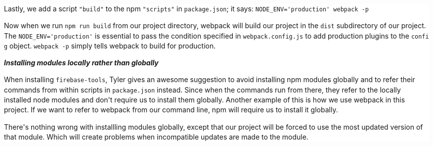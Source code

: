 Lastly, we add a script `"build"` to the npm `"scripts"` in `package.json`; it says:
    `NODE_ENV='production' webpack -p`

Now when we run `npm run build` from our project directory, webpack will build our project in the `dist` subdirectory of our project. The `NODE_ENV='production'` is essential to pass the condition specified in `webpack.config.js` to add production plugins to the `config` object. `webpack -p` simply tells webpack to build for production.

__*Installing modules locally rather than globally*__

When installing `firebase-tools`, Tyler gives an awesome suggestion to avoid installing npm modules globally and to refer their commands from within scripts in `package.json` instead. Since when the commands run from there, they refer to the locally installed node modules and don't require us to install them globally. Another example of this is how we use webpack in this project. If we want to refer to webpack from our command line, npm will require us to install it globally.

There's nothing wrong with installling modules globally, except that our project will be forced to use the most updated version of that module. Which will create problems when incompatible updates are made to the module.
